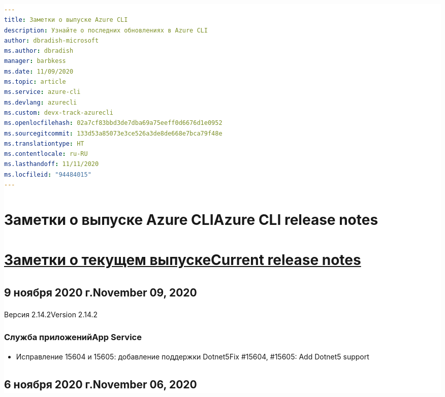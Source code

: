 ```yaml
---
title: Заметки о выпуске Azure CLI
description: Узнайте о последних обновлениях в Azure CLI
author: dbradish-microsoft
ms.author: dbradish
manager: barbkess
ms.date: 11/09/2020
ms.topic: article
ms.service: azure-cli
ms.devlang: azurecli
ms.custom: devx-track-azurecli
ms.openlocfilehash: 02a7cf83bbd3de7dba69a75eeff0d6676d1e0952
ms.sourcegitcommit: 133d53a85073e3ce526a3de8de668e7bca79f48e
ms.translationtype: HT
ms.contentlocale: ru-RU
ms.lasthandoff: 11/11/2020
ms.locfileid: "94484015"
---
```

# <a name="azure-cli-release-notes"></a><span data-ttu-id="7923f-103">Заметки о выпуске Azure CLI</span><span class="sxs-lookup"><span data-stu-id="7923f-103">Azure CLI release notes</span></span>

# <a name="current-release-notes"></a>[<span data-ttu-id="7923f-104">Заметки о текущем выпуске</span><span class="sxs-lookup"><span data-stu-id="7923f-104">Current release notes</span></span>](#tab/azure-cli)

## <a name="november-09-2020"></a><span data-ttu-id="7923f-105">9 ноября 2020 г.</span><span class="sxs-lookup"><span data-stu-id="7923f-105">November 09, 2020</span></span>

<span data-ttu-id="7923f-106">Версия 2.14.2</span><span class="sxs-lookup"><span data-stu-id="7923f-106">Version 2.14.2</span></span>

### <a name="app-service"></a><span data-ttu-id="7923f-107">Служба приложений</span><span class="sxs-lookup"><span data-stu-id="7923f-107">App Service</span></span>

* <span data-ttu-id="7923f-108">Исправление 15604 и 15605: добавление поддержки Dotnet5</span><span class="sxs-lookup"><span data-stu-id="7923f-108">Fix #15604, #15605: Add Dotnet5 support</span></span>

## <a name="november-06-2020"></a><span data-ttu-id="7923f-109">6 ноября 2020 г.</span><span class="sxs-lookup"><span data-stu-id="7923f-109">November 06, 2020</span></span>
